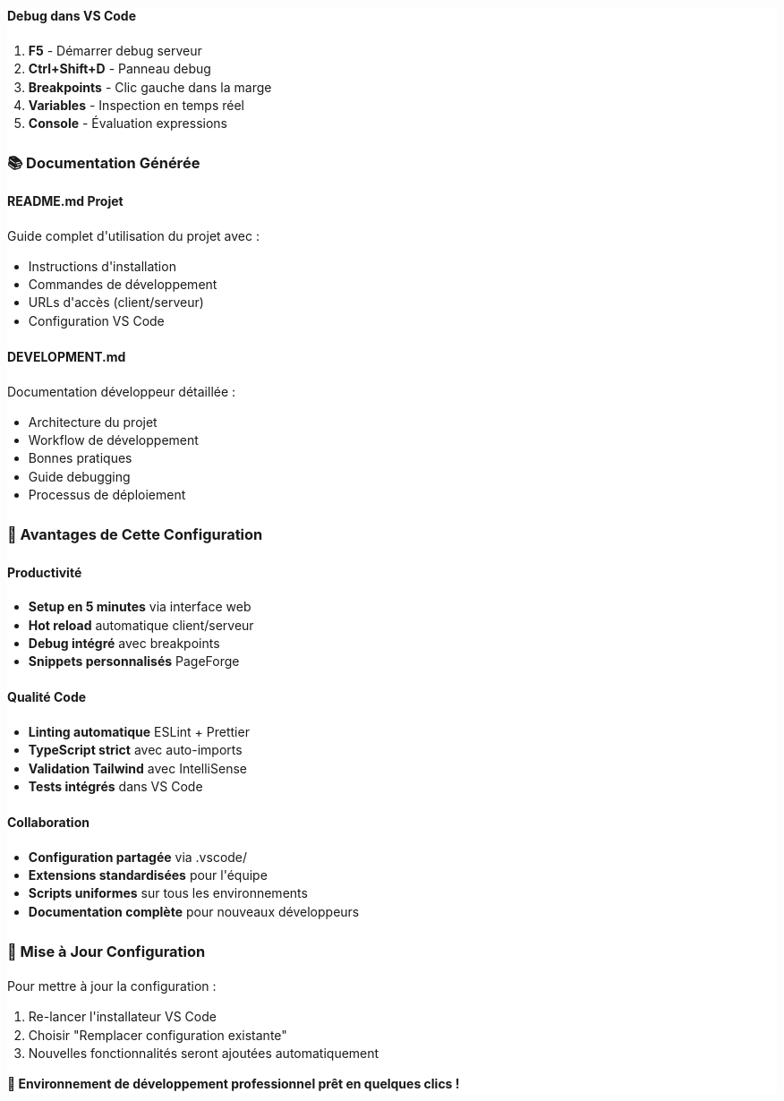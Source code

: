 #### Debug dans VS Code
1. **F5** - Démarrer debug serveur
2. **Ctrl+Shift+D** - Panneau debug
3. **Breakpoints** - Clic gauche dans la marge
4. **Variables** - Inspection en temps réel
5. **Console** - Évaluation expressions

### 📚 Documentation Générée

#### README.md Projet
Guide complet d'utilisation du projet avec :
- Instructions d'installation
- Commandes de développement
- URLs d'accès (client/serveur)
- Configuration VS Code

#### DEVELOPMENT.md
Documentation développeur détaillée :
- Architecture du projet
- Workflow de développement
- Bonnes pratiques
- Guide debugging
- Processus de déploiement

### 🎯 Avantages de Cette Configuration

#### Productivité
- **Setup en 5 minutes** via interface web
- **Hot reload** automatique client/serveur
- **Debug intégré** avec breakpoints
- **Snippets personnalisés** PageForge

#### Qualité Code
- **Linting automatique** ESLint + Prettier
- **TypeScript strict** avec auto-imports
- **Validation Tailwind** avec IntelliSense
- **Tests intégrés** dans VS Code

#### Collaboration
- **Configuration partagée** via .vscode/
- **Extensions standardisées** pour l'équipe
- **Scripts uniformes** sur tous les environnements
- **Documentation complète** pour nouveaux développeurs

### 🔄 Mise à Jour Configuration

Pour mettre à jour la configuration :
1. Re-lancer l'installateur VS Code
2. Choisir "Remplacer configuration existante"
3. Nouvelles fonctionnalités seront ajoutées automatiquement

**🎉 Environnement de développement professionnel prêt en quelques clics !**